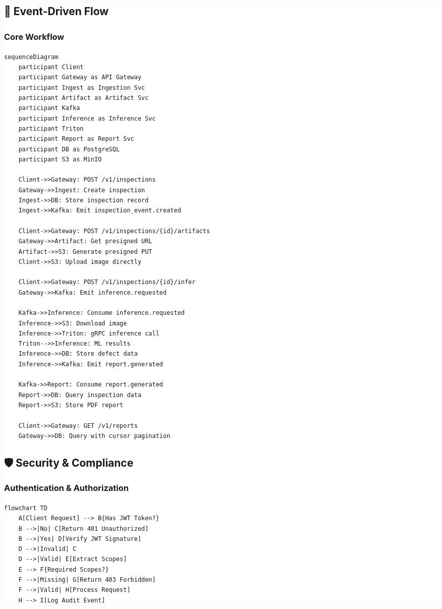 ## 🔄 Event-Driven Flow

### Core Workflow

```mermaid
sequenceDiagram
    participant Client
    participant Gateway as API Gateway
    participant Ingest as Ingestion Svc
    participant Artifact as Artifact Svc
    participant Kafka
    participant Inference as Inference Svc
    participant Triton
    participant Report as Report Svc
    participant DB as PostgreSQL
    participant S3 as MinIO

    Client->>Gateway: POST /v1/inspections
    Gateway->>Ingest: Create inspection
    Ingest->>DB: Store inspection record
    Ingest->>Kafka: Emit inspection_event.created
    
    Client->>Gateway: POST /v1/inspections/{id}/artifacts
    Gateway->>Artifact: Get presigned URL
    Artifact->>S3: Generate presigned PUT
    Client->>S3: Upload image directly
    
    Client->>Gateway: POST /v1/inspections/{id}/infer
    Gateway->>Kafka: Emit inference.requested
    
    Kafka->>Inference: Consume inference.requested
    Inference->>S3: Download image
    Inference->>Triton: gRPC inference call
    Triton-->>Inference: ML results
    Inference->>DB: Store defect data
    Inference->>Kafka: Emit report.generated
    
    Kafka->>Report: Consume report.generated
    Report->>DB: Query inspection data
    Report->>S3: Store PDF report
    
    Client->>Gateway: GET /v1/reports
    Gateway->>DB: Query with cursor pagination
```

## 🛡️ Security & Compliance

### Authentication & Authorization

```mermaid
flowchart TD
    A[Client Request] --> B{Has JWT Token?}
    B -->|No| C[Return 401 Unauthorized]
    B -->|Yes| D[Verify JWT Signature]
    D -->|Invalid| C
    D -->|Valid| E[Extract Scopes]
    E --> F{Required Scopes?}
    F -->|Missing| G[Return 403 Forbidden]
    F -->|Valid| H[Process Request]
    H --> I[Log Audit Event]
```
